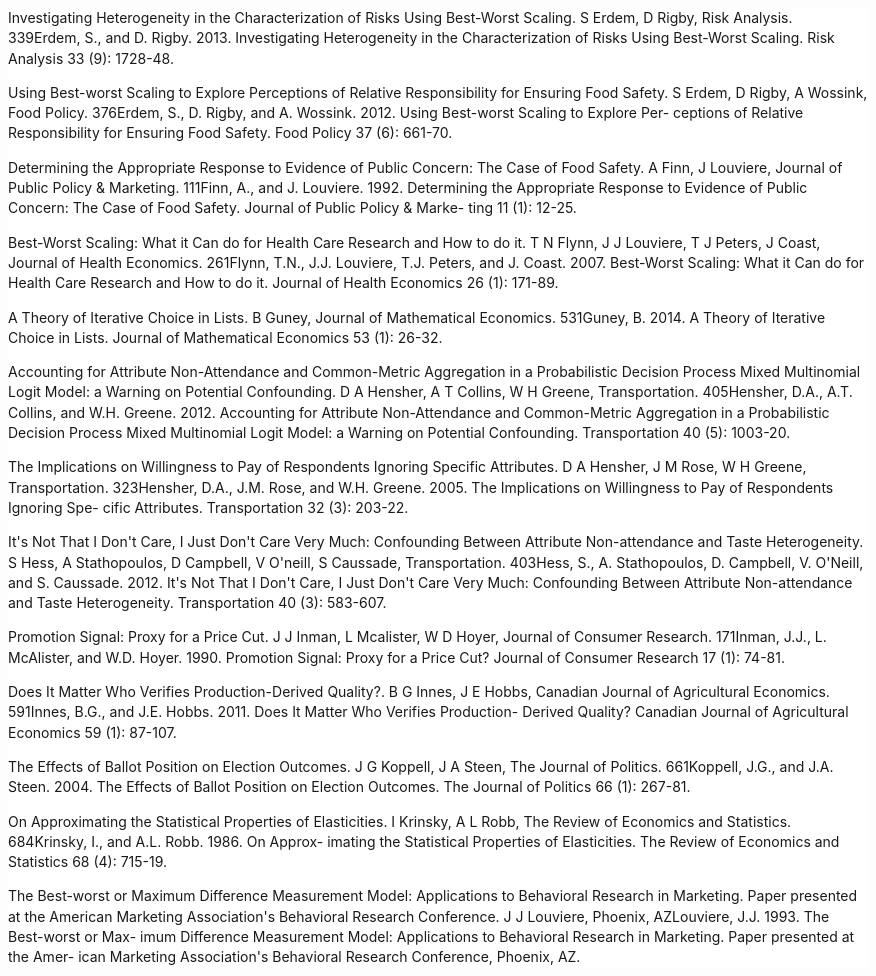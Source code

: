 Investigating Heterogeneity in the Characterization of Risks Using Best-Worst Scaling. S Erdem, D Rigby, Risk Analysis. 339Erdem, S., and D. Rigby. 2013. Investigating Heterogeneity in the Characterization of Risks Using Best-Worst Scaling. Risk Analysis 33 (9): 1728-48.

Using Best-worst Scaling to Explore Perceptions of Relative Responsibility for Ensuring Food Safety. S Erdem, D Rigby, A Wossink, Food Policy. 376Erdem, S., D. Rigby, and A. Wossink. 2012. Using Best-worst Scaling to Explore Per- ceptions of Relative Responsibility for Ensuring Food Safety. Food Policy 37 (6): 661-70.

Determining the Appropriate Response to Evidence of Public Concern: The Case of Food Safety. A Finn, J Louviere, Journal of Public Policy & Marketing. 111Finn, A., and J. Louviere. 1992. Determining the Appropriate Response to Evidence of Public Concern: The Case of Food Safety. Journal of Public Policy & Marke- ting 11 (1): 12-25.

Best-Worst Scaling: What it Can do for Health Care Research and How to do it. T N Flynn, J J Louviere, T J Peters, J Coast, Journal of Health Economics. 261Flynn, T.N., J.J. Louviere, T.J. Peters, and J. Coast. 2007. Best-Worst Scaling: What it Can do for Health Care Research and How to do it. Journal of Health Economics 26 (1): 171-89.

A Theory of Iterative Choice in Lists. B Guney, Journal of Mathematical Economics. 531Guney, B. 2014. A Theory of Iterative Choice in Lists. Journal of Mathematical Economics 53 (1): 26-32.

Accounting for Attribute Non-Attendance and Common-Metric Aggregation in a Probabilistic Decision Process Mixed Multinomial Logit Model: a Warning on Potential Confounding. D A Hensher, A T Collins, W H Greene, Transportation. 405Hensher, D.A., A.T. Collins, and W.H. Greene. 2012. Accounting for Attribute Non-Attendance and Common-Metric Aggregation in a Probabilistic Decision Process Mixed Multinomial Logit Model: a Warning on Potential Confounding. Transportation 40 (5): 1003-20.

The Implications on Willingness to Pay of Respondents Ignoring Specific Attributes. D A Hensher, J M Rose, W H Greene, Transportation. 323Hensher, D.A., J.M. Rose, and W.H. Greene. 2005. The Implications on Willingness to Pay of Respondents Ignoring Spe- cific Attributes. Transportation 32 (3): 203-22.

It's Not That I Don't Care, I Just Don't Care Very Much: Confounding Between Attribute Non-attendance and Taste Heterogeneity. S Hess, A Stathopoulos, D Campbell, V O&apos;neill, S Caussade, Transportation. 403Hess, S., A. Stathopoulos, D. Campbell, V. O'Neill, and S. Caussade. 2012. It's Not That I Don't Care, I Just Don't Care Very Much: Confounding Between Attribute Non-attendance and Taste Heterogeneity. Transportation 40 (3): 583-607.

Promotion Signal: Proxy for a Price Cut. J J Inman, L Mcalister, W D Hoyer, Journal of Consumer Research. 171Inman, J.J., L. McAlister, and W.D. Hoyer. 1990. Promotion Signal: Proxy for a Price Cut? Journal of Consumer Research 17 (1): 74-81.

Does It Matter Who Verifies Production-Derived Quality?. B G Innes, J E Hobbs, Canadian Journal of Agricultural Economics. 591Innes, B.G., and J.E. Hobbs. 2011. Does It Matter Who Verifies Production- Derived Quality? Canadian Journal of Agricultural Economics 59 (1): 87-107.

The Effects of Ballot Position on Election Outcomes. J G Koppell, J A Steen, The Journal of Politics. 661Koppell, J.G., and J.A. Steen. 2004. The Effects of Ballot Position on Election Outcomes. The Journal of Politics 66 (1): 267-81.

On Approximating the Statistical Properties of Elasticities. I Krinsky, A L Robb, The Review of Economics and Statistics. 684Krinsky, I., and A.L. Robb. 1986. On Approx- imating the Statistical Properties of Elasticities. The Review of Economics and Statistics 68 (4): 715-19.

The Best-worst or Maximum Difference Measurement Model: Applications to Behavioral Research in Marketing. Paper presented at the American Marketing Association's Behavioral Research Conference. J J Louviere, Phoenix, AZLouviere, J.J. 1993. The Best-worst or Max- imum Difference Measurement Model: Applications to Behavioral Research in Marketing. Paper presented at the Amer- ican Marketing Association's Behavioral Research Conference, Phoenix, AZ.
